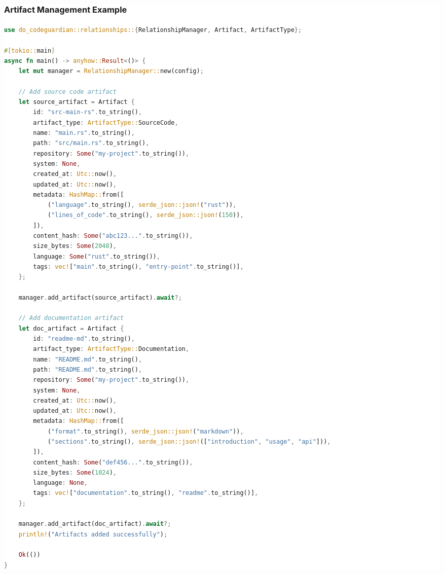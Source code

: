 ### Artifact Management Example

```rust
use do_codeguardian::relationships::{RelationshipManager, Artifact, ArtifactType};

#[tokio::main]
async fn main() -> anyhow::Result<()> {
    let mut manager = RelationshipManager::new(config);

    // Add source code artifact
    let source_artifact = Artifact {
        id: "src-main-rs".to_string(),
        artifact_type: ArtifactType::SourceCode,
        name: "main.rs".to_string(),
        path: "src/main.rs".to_string(),
        repository: Some("my-project".to_string()),
        system: None,
        created_at: Utc::now(),
        updated_at: Utc::now(),
        metadata: HashMap::from([
            ("language".to_string(), serde_json::json!("rust")),
            ("lines_of_code".to_string(), serde_json::json!(150)),
        ]),
        content_hash: Some("abc123...".to_string()),
        size_bytes: Some(2048),
        language: Some("rust".to_string()),
        tags: vec!["main".to_string(), "entry-point".to_string()],
    };

    manager.add_artifact(source_artifact).await?;

    // Add documentation artifact
    let doc_artifact = Artifact {
        id: "readme-md".to_string(),
        artifact_type: ArtifactType::Documentation,
        name: "README.md".to_string(),
        path: "README.md".to_string(),
        repository: Some("my-project".to_string()),
        system: None,
        created_at: Utc::now(),
        updated_at: Utc::now(),
        metadata: HashMap::from([
            ("format".to_string(), serde_json::json!("markdown")),
            ("sections".to_string(), serde_json::json!(["introduction", "usage", "api"])),
        ]),
        content_hash: Some("def456...".to_string()),
        size_bytes: Some(1024),
        language: None,
        tags: vec!["documentation".to_string(), "readme".to_string()],
    };

    manager.add_artifact(doc_artifact).await?;
    println!("Artifacts added successfully");

    Ok(())
}
```
